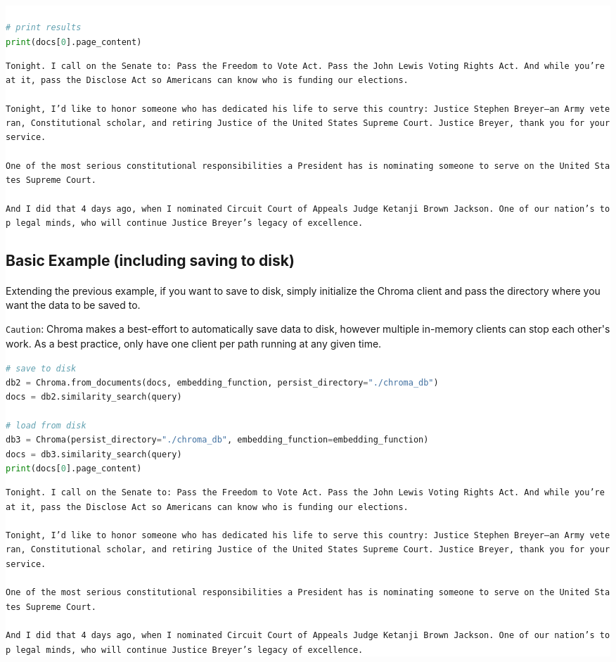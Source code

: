 ```python

# print results
print(docs[0].page_content)
```

```output
Tonight. I call on the Senate to: Pass the Freedom to Vote Act. Pass the John Lewis Voting Rights Act. And while you’re at it, pass the Disclose Act so Americans can know who is funding our elections.

Tonight, I’d like to honor someone who has dedicated his life to serve this country: Justice Stephen Breyer—an Army veteran, Constitutional scholar, and retiring Justice of the United States Supreme Court. Justice Breyer, thank you for your service.

One of the most serious constitutional responsibilities a President has is nominating someone to serve on the United States Supreme Court.

And I did that 4 days ago, when I nominated Circuit Court of Appeals Judge Ketanji Brown Jackson. One of our nation’s top legal minds, who will continue Justice Breyer’s legacy of excellence.
```

## Basic Example (including saving to disk)

Extending the previous example, if you want to save to disk, simply initialize the Chroma client and pass the directory where you want the data to be saved to.

`Caution`: Chroma makes a best-effort to automatically save data to disk, however multiple in-memory clients can stop each other's work. As a best practice, only have one client per path running at any given time.

```python
# save to disk
db2 = Chroma.from_documents(docs, embedding_function, persist_directory="./chroma_db")
docs = db2.similarity_search(query)

# load from disk
db3 = Chroma(persist_directory="./chroma_db", embedding_function=embedding_function)
docs = db3.similarity_search(query)
print(docs[0].page_content)
```

```output
Tonight. I call on the Senate to: Pass the Freedom to Vote Act. Pass the John Lewis Voting Rights Act. And while you’re at it, pass the Disclose Act so Americans can know who is funding our elections.

Tonight, I’d like to honor someone who has dedicated his life to serve this country: Justice Stephen Breyer—an Army veteran, Constitutional scholar, and retiring Justice of the United States Supreme Court. Justice Breyer, thank you for your service.

One of the most serious constitutional responsibilities a President has is nominating someone to serve on the United States Supreme Court.

And I did that 4 days ago, when I nominated Circuit Court of Appeals Judge Ketanji Brown Jackson. One of our nation’s top legal minds, who will continue Justice Breyer’s legacy of excellence.
```
